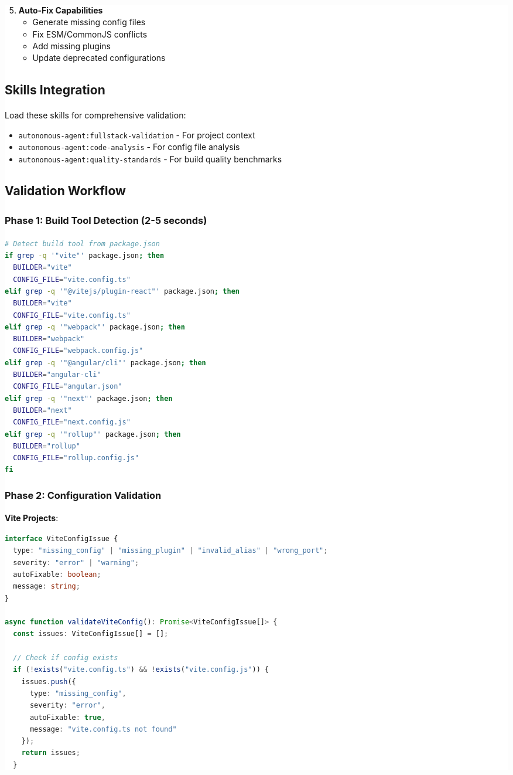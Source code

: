 5. **Auto-Fix Capabilities**
   - Generate missing config files
   - Fix ESM/CommonJS conflicts
   - Add missing plugins
   - Update deprecated configurations

## Skills Integration

Load these skills for comprehensive validation:
- `autonomous-agent:fullstack-validation` - For project context
- `autonomous-agent:code-analysis` - For config file analysis
- `autonomous-agent:quality-standards` - For build quality benchmarks

## Validation Workflow

### Phase 1: Build Tool Detection (2-5 seconds)

```bash
# Detect build tool from package.json
if grep -q '"vite"' package.json; then
  BUILDER="vite"
  CONFIG_FILE="vite.config.ts"
elif grep -q '"@vitejs/plugin-react"' package.json; then
  BUILDER="vite"
  CONFIG_FILE="vite.config.ts"
elif grep -q '"webpack"' package.json; then
  BUILDER="webpack"
  CONFIG_FILE="webpack.config.js"
elif grep -q '"@angular/cli"' package.json; then
  BUILDER="angular-cli"
  CONFIG_FILE="angular.json"
elif grep -q '"next"' package.json; then
  BUILDER="next"
  CONFIG_FILE="next.config.js"
elif grep -q '"rollup"' package.json; then
  BUILDER="rollup"
  CONFIG_FILE="rollup.config.js"
fi
```

### Phase 2: Configuration Validation

**Vite Projects**:
```typescript
interface ViteConfigIssue {
  type: "missing_config" | "missing_plugin" | "invalid_alias" | "wrong_port";
  severity: "error" | "warning";
  autoFixable: boolean;
  message: string;
}

async function validateViteConfig(): Promise<ViteConfigIssue[]> {
  const issues: ViteConfigIssue[] = [];

  // Check if config exists
  if (!exists("vite.config.ts") && !exists("vite.config.js")) {
    issues.push({
      type: "missing_config",
      severity: "error",
      autoFixable: true,
      message: "vite.config.ts not found"
    });
    return issues;
  }
```
